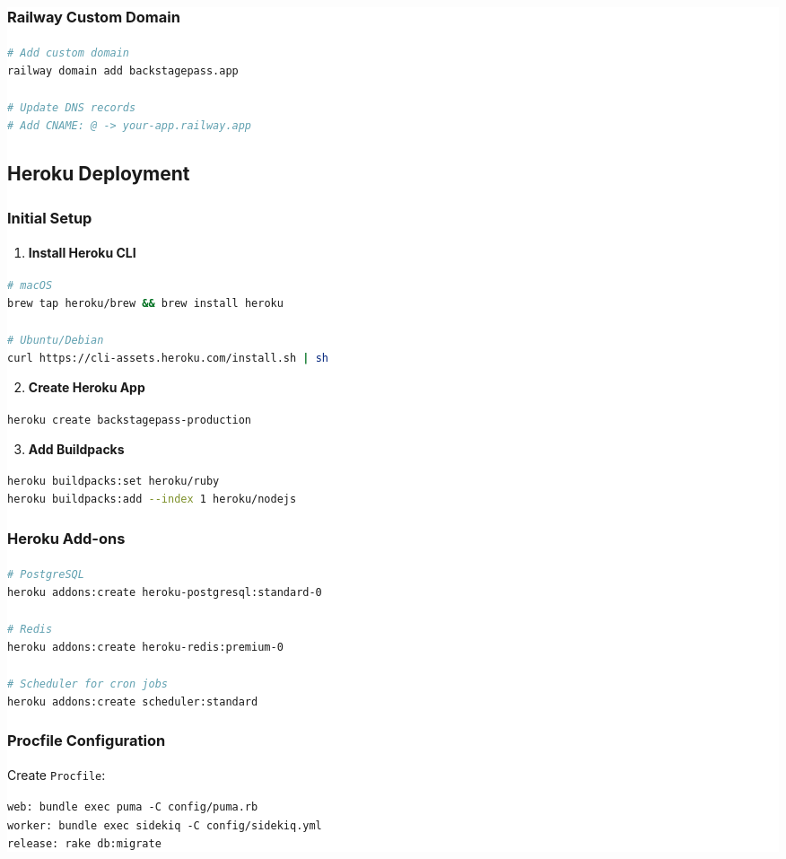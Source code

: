 ### Railway Custom Domain

```bash
# Add custom domain
railway domain add backstagepass.app

# Update DNS records
# Add CNAME: @ -> your-app.railway.app
```

## Heroku Deployment

### Initial Setup

1. **Install Heroku CLI**
```bash
# macOS
brew tap heroku/brew && brew install heroku

# Ubuntu/Debian
curl https://cli-assets.heroku.com/install.sh | sh
```

2. **Create Heroku App**
```bash
heroku create backstagepass-production
```

3. **Add Buildpacks**
```bash
heroku buildpacks:set heroku/ruby
heroku buildpacks:add --index 1 heroku/nodejs
```

### Heroku Add-ons

```bash
# PostgreSQL
heroku addons:create heroku-postgresql:standard-0

# Redis
heroku addons:create heroku-redis:premium-0

# Scheduler for cron jobs
heroku addons:create scheduler:standard
```

### Procfile Configuration

Create `Procfile`:

```procfile
web: bundle exec puma -C config/puma.rb
worker: bundle exec sidekiq -C config/sidekiq.yml
release: rake db:migrate
```
